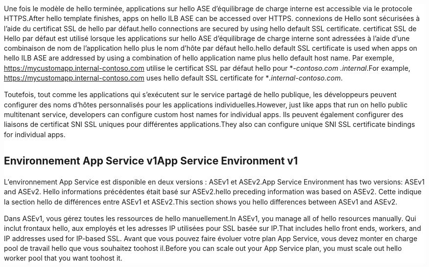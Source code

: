 <span data-ttu-id="2d0d3-196">Une fois le modèle de hello terminée, applications sur hello ASE d’équilibrage de charge interne est accessible via le protocole HTTPS.</span><span class="sxs-lookup"><span data-stu-id="2d0d3-196">After hello template finishes, apps on hello ILB ASE can be accessed over HTTPS.</span></span> <span data-ttu-id="2d0d3-197">connexions de Hello sont sécurisées à l’aide du certificat SSL de hello par défaut.</span><span class="sxs-lookup"><span data-stu-id="2d0d3-197">hello connections are secured by using hello default SSL certificate.</span></span> <span data-ttu-id="2d0d3-198">certificat SSL de Hello par défaut est utilisé lorsque les applications sur hello ASE d’équilibrage de charge interne sont adressées à l’aide d’une combinaison de nom de l’application hello plus le nom d’hôte par défaut hello.</span><span class="sxs-lookup"><span data-stu-id="2d0d3-198">hello default SSL certificate is used when apps on hello ILB ASE are addressed by using a combination of hello application name plus hello default host name.</span></span> <span data-ttu-id="2d0d3-199">Par exemple, https://mycustomapp.internal-contoso.com utilise le certificat SSL par défaut hello pour **-contoso.com .internal*.</span><span class="sxs-lookup"><span data-stu-id="2d0d3-199">For example, https://mycustomapp.internal-contoso.com uses hello default SSL certificate for **.internal-contoso.com*.</span></span>

<span data-ttu-id="2d0d3-200">Toutefois, tout comme les applications qui s’exécutent sur le service partagé de hello publique, les développeurs peuvent configurer des noms d’hôtes personnalisés pour les applications individuelles.</span><span class="sxs-lookup"><span data-stu-id="2d0d3-200">However, just like apps that run on hello public multitenant service, developers can configure custom host names for individual apps.</span></span> <span data-ttu-id="2d0d3-201">Ils peuvent également configurer des liaisons de certificat SNI SSL uniques pour différentes applications.</span><span class="sxs-lookup"><span data-stu-id="2d0d3-201">They also can configure unique SNI SSL certificate bindings for individual apps.</span></span>

## <a name="app-service-environment-v1"></a><span data-ttu-id="2d0d3-202">Environnement App Service v1</span><span class="sxs-lookup"><span data-stu-id="2d0d3-202">App Service Environment v1</span></span> ##
<span data-ttu-id="2d0d3-203">L’environnement App Service est disponible en deux versions : ASEv1 et ASEv2.</span><span class="sxs-lookup"><span data-stu-id="2d0d3-203">App Service Environment has two versions: ASEv1 and ASEv2.</span></span> <span data-ttu-id="2d0d3-204">Hello informations précédentes était basé sur ASEv2.</span><span class="sxs-lookup"><span data-stu-id="2d0d3-204">hello preceding information was based on ASEv2.</span></span> <span data-ttu-id="2d0d3-205">Cette indique la section hello de différences entre ASEv1 et ASEv2.</span><span class="sxs-lookup"><span data-stu-id="2d0d3-205">This section shows you hello differences between ASEv1 and ASEv2.</span></span>

<span data-ttu-id="2d0d3-206">Dans ASEv1, vous gérez toutes les ressources de hello manuellement.</span><span class="sxs-lookup"><span data-stu-id="2d0d3-206">In ASEv1, you manage all of hello resources manually.</span></span> <span data-ttu-id="2d0d3-207">Qui inclut frontaux hello, aux employés et les adresses IP utilisées pour SSL basée sur IP.</span><span class="sxs-lookup"><span data-stu-id="2d0d3-207">That includes hello front ends, workers, and IP addresses used for IP-based SSL.</span></span> <span data-ttu-id="2d0d3-208">Avant que vous pouvez faire évoluer votre plan App Service, vous devez monter en charge pool de travail hello que vous souhaitez toohost il.</span><span class="sxs-lookup"><span data-stu-id="2d0d3-208">Before you can scale out your App Service plan, you must scale out hello worker pool that you want toohost it.</span></span>

